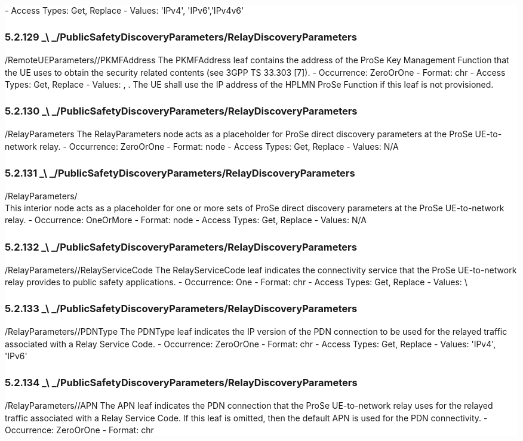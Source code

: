 \- Access Types: Get, Replace
\- Values: \'IPv4\', \'IPv6\','IPv4v6'
### 5.2.129 _\ _/PublicSafetyDiscoveryParameters/RelayDiscoveryParameters
/RemoteUEParameters/\/PKMFAddress
The PKMFAddress leaf contains the address of the ProSe Key Management Function
that the UE uses to obtain the security related contents (see 3GPP TS 33.303
[7]).
\- Occurrence: ZeroOrOne
\- Format: chr
\- Access Types: Get, Replace
\- Values: \, \.
The UE shall use the IP address of the HPLMN ProSe Function if this leaf is
not provisioned.
### 5.2.130 _\ _/PublicSafetyDiscoveryParameters/RelayDiscoveryParameters
/RelayParameters
The RelayParameters node acts as a placeholder for ProSe direct discovery
parameters at the ProSe UE-to-network relay.
\- Occurrence: ZeroOrOne
\- Format: node
\- Access Types: Get, Replace
\- Values: N/A
### 5.2.131 _\ _/PublicSafetyDiscoveryParameters/RelayDiscoveryParameters
/RelayParameters/\
This interior node acts as a placeholder for one or more sets of ProSe direct
discovery parameters at the ProSe UE-to-network relay.
\- Occurrence: OneOrMore
\- Format: node
\- Access Types: Get, Replace
\- Values: N/A
### 5.2.132 _\ _/PublicSafetyDiscoveryParameters/RelayDiscoveryParameters
/RelayParameters/\/RelayServiceCode
The RelayServiceCode leaf indicates the connectivity service that the ProSe
UE-to-network relay provides to public safety applications.
\- Occurrence: One
\- Format: chr
\- Access Types: Get, Replace
\- Values: \
### 5.2.133 _\ _/PublicSafetyDiscoveryParameters/RelayDiscoveryParameters
/RelayParameters/\/PDNType
The PDNType leaf indicates the IP version of the PDN connection to be used for
the relayed traffic associated with a Relay Service Code.
\- Occurrence: ZeroOrOne
\- Format: chr
\- Access Types: Get, Replace
\- Values: \'IPv4\', \'IPv6\'
### 5.2.134 _\ _/PublicSafetyDiscoveryParameters/RelayDiscoveryParameters
/RelayParameters/\/APN
The APN leaf indicates the PDN connection that the ProSe UE-to-network relay
uses for the relayed traffic associated with a Relay Service Code.
If this leaf is omitted, then the default APN is used for the PDN
connectivity.
\- Occurrence: ZeroOrOne
\- Format: chr